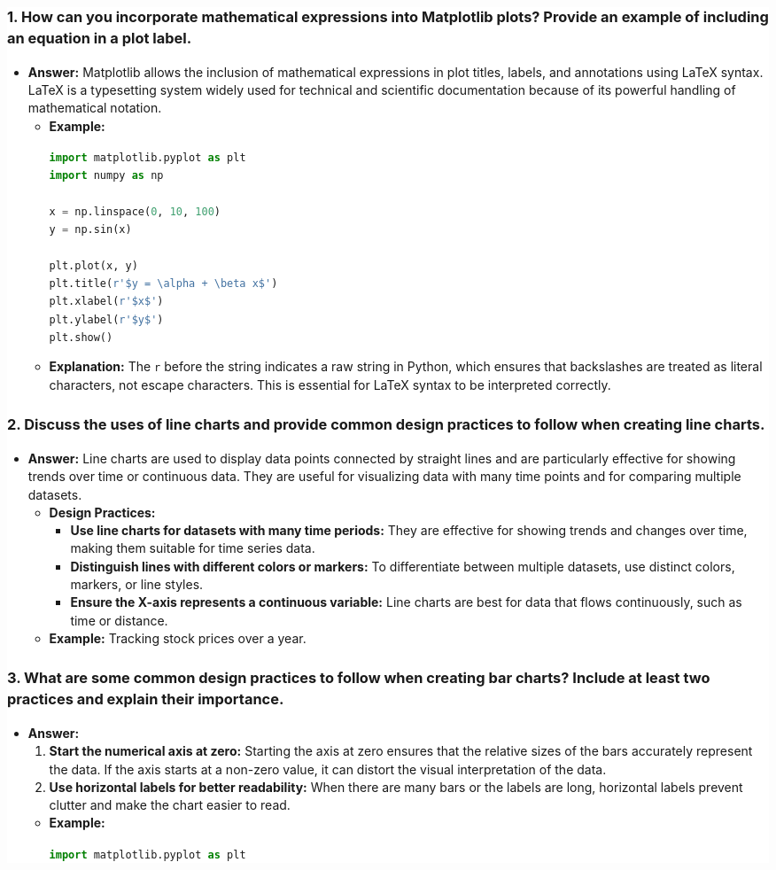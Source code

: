 ### 1. How can you incorporate mathematical expressions into Matplotlib plots? Provide an example of including an equation in a plot label.
- **Answer:** Matplotlib allows the inclusion of mathematical expressions in plot titles, labels, and annotations using LaTeX syntax. LaTeX is a typesetting system widely used for technical and scientific documentation because of its powerful handling of mathematical notation.
  - **Example:**
    ```python
    import matplotlib.pyplot as plt
    import numpy as np

    x = np.linspace(0, 10, 100)
    y = np.sin(x)

    plt.plot(x, y)
    plt.title(r'$y = \alpha + \beta x$')
    plt.xlabel(r'$x$')
    plt.ylabel(r'$y$')
    plt.show()
    ```
  - **Explanation:** The `r` before the string indicates a raw string in Python, which ensures that backslashes are treated as literal characters, not escape characters. This is essential for LaTeX syntax to be interpreted correctly.

### 2. Discuss the uses of line charts and provide common design practices to follow when creating line charts.
- **Answer:** Line charts are used to display data points connected by straight lines and are particularly effective for showing trends over time or continuous data. They are useful for visualizing data with many time points and for comparing multiple datasets.
  - **Design Practices:**
    - **Use line charts for datasets with many time periods:** They are effective for showing trends and changes over time, making them suitable for time series data.
    - **Distinguish lines with different colors or markers:** To differentiate between multiple datasets, use distinct colors, markers, or line styles.
    - **Ensure the X-axis represents a continuous variable:** Line charts are best for data that flows continuously, such as time or distance.
  - **Example:** Tracking stock prices over a year.

### 3. What are some common design practices to follow when creating bar charts? Include at least two practices and explain their importance.
- **Answer:**
  1. **Start the numerical axis at zero:** Starting the axis at zero ensures that the relative sizes of the bars accurately represent the data. If the axis starts at a non-zero value, it can distort the visual interpretation of the data.
  2. **Use horizontal labels for better readability:** When there are many bars or the labels are long, horizontal labels prevent clutter and make the chart easier to read.
  - **Example:**
    ```python
    import matplotlib.pyplot as plt
